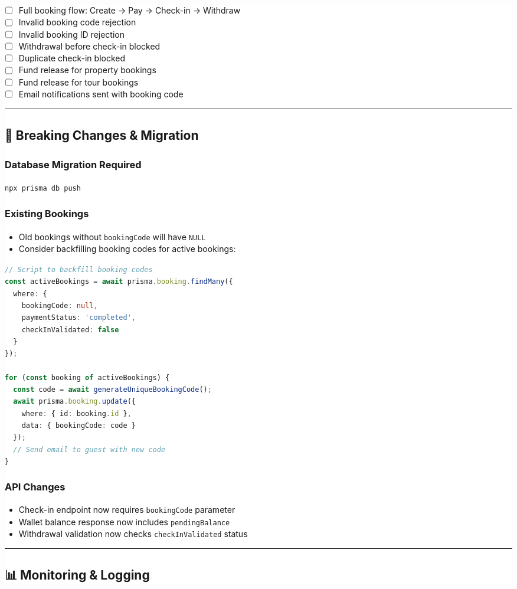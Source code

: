 - [ ] Full booking flow: Create → Pay → Check-in → Withdraw
- [ ] Invalid booking code rejection
- [ ] Invalid booking ID rejection
- [ ] Withdrawal before check-in blocked
- [ ] Duplicate check-in blocked
- [ ] Fund release for property bookings
- [ ] Fund release for tour bookings
- [ ] Email notifications sent with booking code

---

## 🚨 Breaking Changes & Migration

### **Database Migration Required**
```bash
npx prisma db push
```

### **Existing Bookings**
- Old bookings without `bookingCode` will have `NULL`
- Consider backfilling booking codes for active bookings:

```typescript
// Script to backfill booking codes
const activeBookings = await prisma.booking.findMany({
  where: {
    bookingCode: null,
    paymentStatus: 'completed',
    checkInValidated: false
  }
});

for (const booking of activeBookings) {
  const code = await generateUniqueBookingCode();
  await prisma.booking.update({
    where: { id: booking.id },
    data: { bookingCode: code }
  });
  // Send email to guest with new code
}
```

### **API Changes**
- Check-in endpoint now requires `bookingCode` parameter
- Wallet balance response now includes `pendingBalance`
- Withdrawal validation now checks `checkInValidated` status

---

## 📊 Monitoring & Logging
